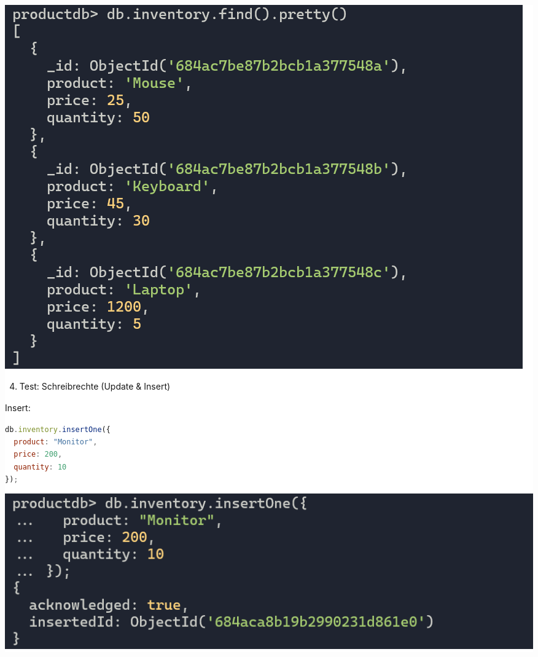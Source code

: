 ![find all](images/d1f/find_all.png)


4. Test: Schreibrechte (Update & Insert)

Insert:

```js
db.inventory.insertOne({
  product: "Monitor",
  price: 200,
  quantity: 10
});
```	

![insert](images/d1f/insert_one.png)
